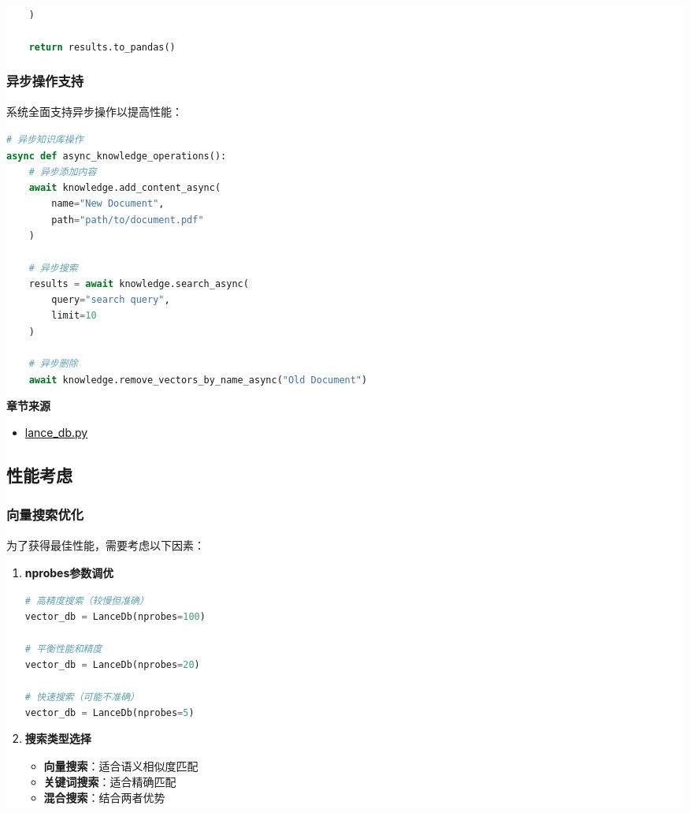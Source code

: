 ```python
    )
    
    return results.to_pandas()
```

### 异步操作支持

系统全面支持异步操作以提高性能：

```python
# 异步知识库操作
async def async_knowledge_operations():
    # 异步添加内容
    await knowledge.add_content_async(
        name="New Document",
        path="path/to/document.pdf"
    )
    
    # 异步搜索
    results = await knowledge.search_async(
        query="search query",
        limit=10
    )
    
    # 异步删除
    await knowledge.remove_vectors_by_name_async("Old Document")
```

**章节来源**
- [lance_db.py](file://libs/agno/agno/vectordb/lancedb/lance_db.py#L1-L1016)

## 性能考虑

### 向量搜索优化

为了获得最佳性能，需要考虑以下因素：

1. **nprobes参数调优**
   ```python
   # 高精度搜索（较慢但准确）
   vector_db = LanceDb(nprobes=100)
   
   # 平衡性能和精度
   vector_db = LanceDb(nprobes=20)
   
   # 快速搜索（可能不准确）
   vector_db = LanceDb(nprobes=5)
   ```

2. **搜索类型选择**
   - **向量搜索**：适合语义相似度匹配
   - **关键词搜索**：适合精确匹配
   - **混合搜索**：结合两者优势
